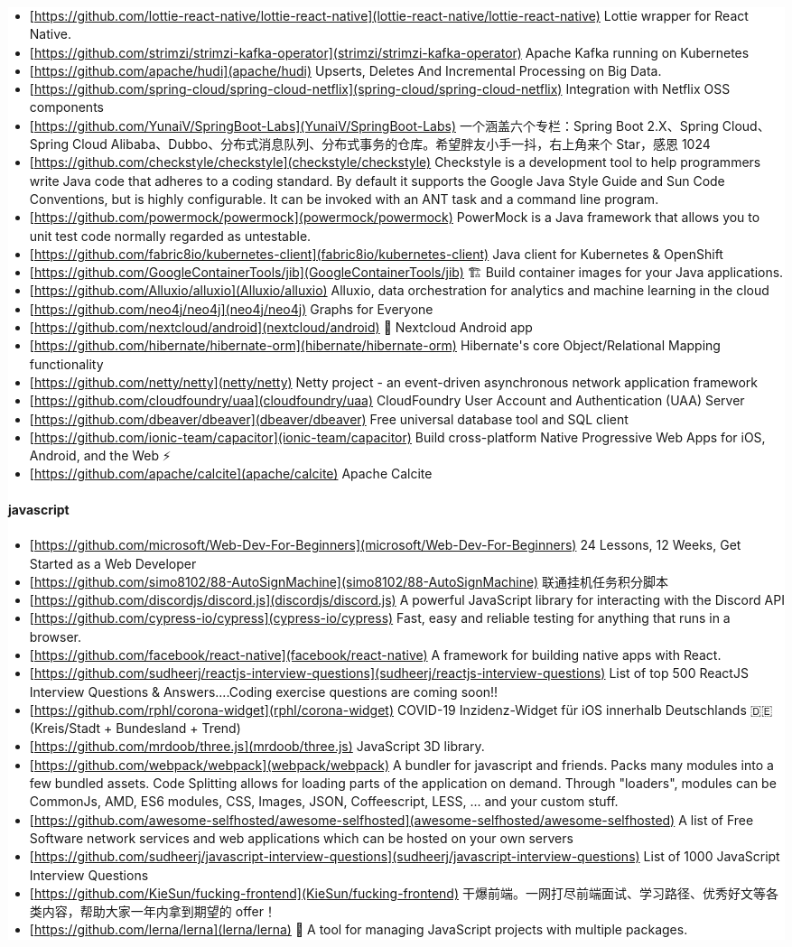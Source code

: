 * [https://github.com/lottie-react-native/lottie-react-native](lottie-react-native/lottie-react-native) Lottie wrapper for React Native.
* [https://github.com/strimzi/strimzi-kafka-operator](strimzi/strimzi-kafka-operator) Apache Kafka running on Kubernetes
* [https://github.com/apache/hudi](apache/hudi) Upserts, Deletes And Incremental Processing on Big Data.
* [https://github.com/spring-cloud/spring-cloud-netflix](spring-cloud/spring-cloud-netflix) Integration with Netflix OSS components
* [https://github.com/YunaiV/SpringBoot-Labs](YunaiV/SpringBoot-Labs) 一个涵盖六个专栏：Spring Boot 2.X、Spring Cloud、Spring Cloud Alibaba、Dubbo、分布式消息队列、分布式事务的仓库。希望胖友小手一抖，右上角来个 Star，感恩 1024
* [https://github.com/checkstyle/checkstyle](checkstyle/checkstyle) Checkstyle is a development tool to help programmers write Java code that adheres to a coding standard. By default it supports the Google Java Style Guide and Sun Code Conventions, but is highly configurable. It can be invoked with an ANT task and a command line program.
* [https://github.com/powermock/powermock](powermock/powermock) PowerMock is a Java framework that allows you to unit test code normally regarded as untestable.
* [https://github.com/fabric8io/kubernetes-client](fabric8io/kubernetes-client) Java client for Kubernetes & OpenShift
* [https://github.com/GoogleContainerTools/jib](GoogleContainerTools/jib) 🏗 Build container images for your Java applications.
* [https://github.com/Alluxio/alluxio](Alluxio/alluxio) Alluxio, data orchestration for analytics and machine learning in the cloud
* [https://github.com/neo4j/neo4j](neo4j/neo4j) Graphs for Everyone
* [https://github.com/nextcloud/android](nextcloud/android) 📱 Nextcloud Android app
* [https://github.com/hibernate/hibernate-orm](hibernate/hibernate-orm) Hibernate's core Object/Relational Mapping functionality
* [https://github.com/netty/netty](netty/netty) Netty project - an event-driven asynchronous network application framework
* [https://github.com/cloudfoundry/uaa](cloudfoundry/uaa) CloudFoundry User Account and Authentication (UAA) Server
* [https://github.com/dbeaver/dbeaver](dbeaver/dbeaver) Free universal database tool and SQL client
* [https://github.com/ionic-team/capacitor](ionic-team/capacitor) Build cross-platform Native Progressive Web Apps for iOS, Android, and the Web ⚡️
* [https://github.com/apache/calcite](apache/calcite) Apache Calcite

#### javascript
* [https://github.com/microsoft/Web-Dev-For-Beginners](microsoft/Web-Dev-For-Beginners) 24 Lessons, 12 Weeks, Get Started as a Web Developer
* [https://github.com/simo8102/88-AutoSignMachine](simo8102/88-AutoSignMachine) 联通挂机任务积分脚本
* [https://github.com/discordjs/discord.js](discordjs/discord.js) A powerful JavaScript library for interacting with the Discord API
* [https://github.com/cypress-io/cypress](cypress-io/cypress) Fast, easy and reliable testing for anything that runs in a browser.
* [https://github.com/facebook/react-native](facebook/react-native) A framework for building native apps with React.
* [https://github.com/sudheerj/reactjs-interview-questions](sudheerj/reactjs-interview-questions) List of top 500 ReactJS Interview Questions & Answers....Coding exercise questions are coming soon!!
* [https://github.com/rphl/corona-widget](rphl/corona-widget) COVID-19 Inzidenz-Widget für iOS innerhalb Deutschlands 🇩🇪 (Kreis/Stadt + Bundesland + Trend)
* [https://github.com/mrdoob/three.js](mrdoob/three.js) JavaScript 3D library.
* [https://github.com/webpack/webpack](webpack/webpack) A bundler for javascript and friends. Packs many modules into a few bundled assets. Code Splitting allows for loading parts of the application on demand. Through "loaders", modules can be CommonJs, AMD, ES6 modules, CSS, Images, JSON, Coffeescript, LESS, ... and your custom stuff.
* [https://github.com/awesome-selfhosted/awesome-selfhosted](awesome-selfhosted/awesome-selfhosted) A list of Free Software network services and web applications which can be hosted on your own servers
* [https://github.com/sudheerj/javascript-interview-questions](sudheerj/javascript-interview-questions) List of 1000 JavaScript Interview Questions
* [https://github.com/KieSun/fucking-frontend](KieSun/fucking-frontend) 干爆前端。一网打尽前端面试、学习路径、优秀好文等各类内容，帮助大家一年内拿到期望的 offer！
* [https://github.com/lerna/lerna](lerna/lerna) 🐉 A tool for managing JavaScript projects with multiple packages.